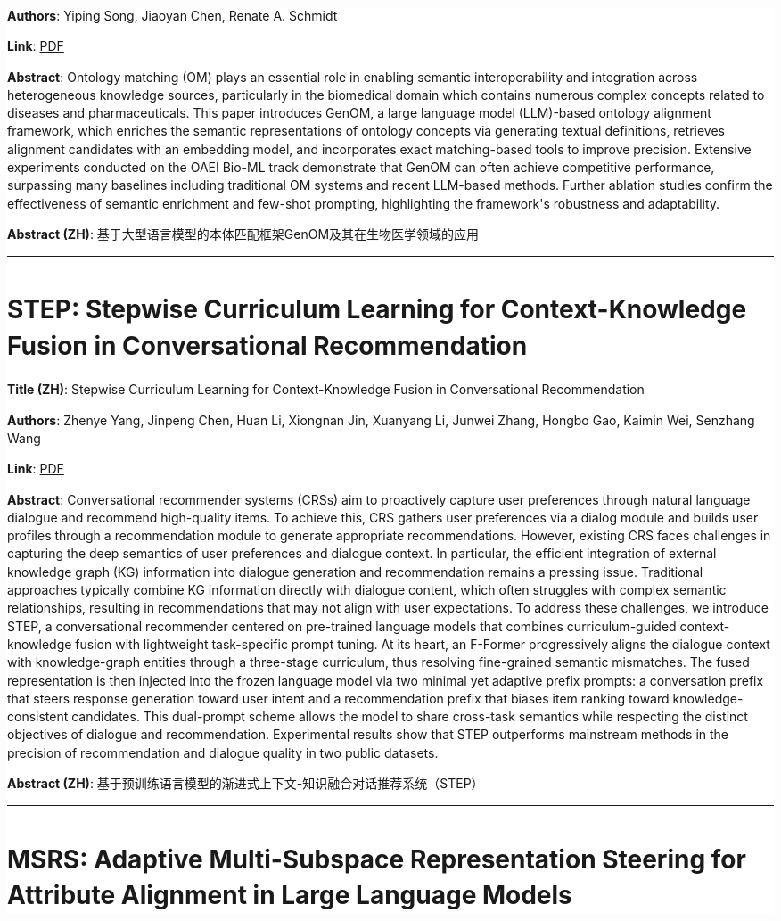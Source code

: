 **Authors**: Yiping Song, Jiaoyan Chen, Renate A. Schmidt  

**Link**: [PDF](https://arxiv.org/pdf/2508.10703)  

**Abstract**: Ontology matching (OM) plays an essential role in enabling semantic interoperability and integration across heterogeneous knowledge sources, particularly in the biomedical domain which contains numerous complex concepts related to diseases and pharmaceuticals. This paper introduces GenOM, a large language model (LLM)-based ontology alignment framework, which enriches the semantic representations of ontology concepts via generating textual definitions, retrieves alignment candidates with an embedding model, and incorporates exact matching-based tools to improve precision. Extensive experiments conducted on the OAEI Bio-ML track demonstrate that GenOM can often achieve competitive performance, surpassing many baselines including traditional OM systems and recent LLM-based methods. Further ablation studies confirm the effectiveness of semantic enrichment and few-shot prompting, highlighting the framework's robustness and adaptability. 

**Abstract (ZH)**: 基于大型语言模型的本体匹配框架GenOM及其在生物医学领域的应用 

---
# STEP: Stepwise Curriculum Learning for Context-Knowledge Fusion in Conversational Recommendation 

**Title (ZH)**: Stepwise Curriculum Learning for Context-Knowledge Fusion in Conversational Recommendation 

**Authors**: Zhenye Yang, Jinpeng Chen, Huan Li, Xiongnan Jin, Xuanyang Li, Junwei Zhang, Hongbo Gao, Kaimin Wei, Senzhang Wang  

**Link**: [PDF](https://arxiv.org/pdf/2508.10669)  

**Abstract**: Conversational recommender systems (CRSs) aim to proactively capture user preferences through natural language dialogue and recommend high-quality items. To achieve this, CRS gathers user preferences via a dialog module and builds user profiles through a recommendation module to generate appropriate recommendations. However, existing CRS faces challenges in capturing the deep semantics of user preferences and dialogue context. In particular, the efficient integration of external knowledge graph (KG) information into dialogue generation and recommendation remains a pressing issue. Traditional approaches typically combine KG information directly with dialogue content, which often struggles with complex semantic relationships, resulting in recommendations that may not align with user expectations.
To address these challenges, we introduce STEP, a conversational recommender centered on pre-trained language models that combines curriculum-guided context-knowledge fusion with lightweight task-specific prompt tuning. At its heart, an F-Former progressively aligns the dialogue context with knowledge-graph entities through a three-stage curriculum, thus resolving fine-grained semantic mismatches. The fused representation is then injected into the frozen language model via two minimal yet adaptive prefix prompts: a conversation prefix that steers response generation toward user intent and a recommendation prefix that biases item ranking toward knowledge-consistent candidates. This dual-prompt scheme allows the model to share cross-task semantics while respecting the distinct objectives of dialogue and recommendation. Experimental results show that STEP outperforms mainstream methods in the precision of recommendation and dialogue quality in two public datasets. 

**Abstract (ZH)**: 基于预训练语言模型的渐进式上下文-知识融合对话推荐系统（STEP） 

---
# MSRS: Adaptive Multi-Subspace Representation Steering for Attribute Alignment in Large Language Models 

